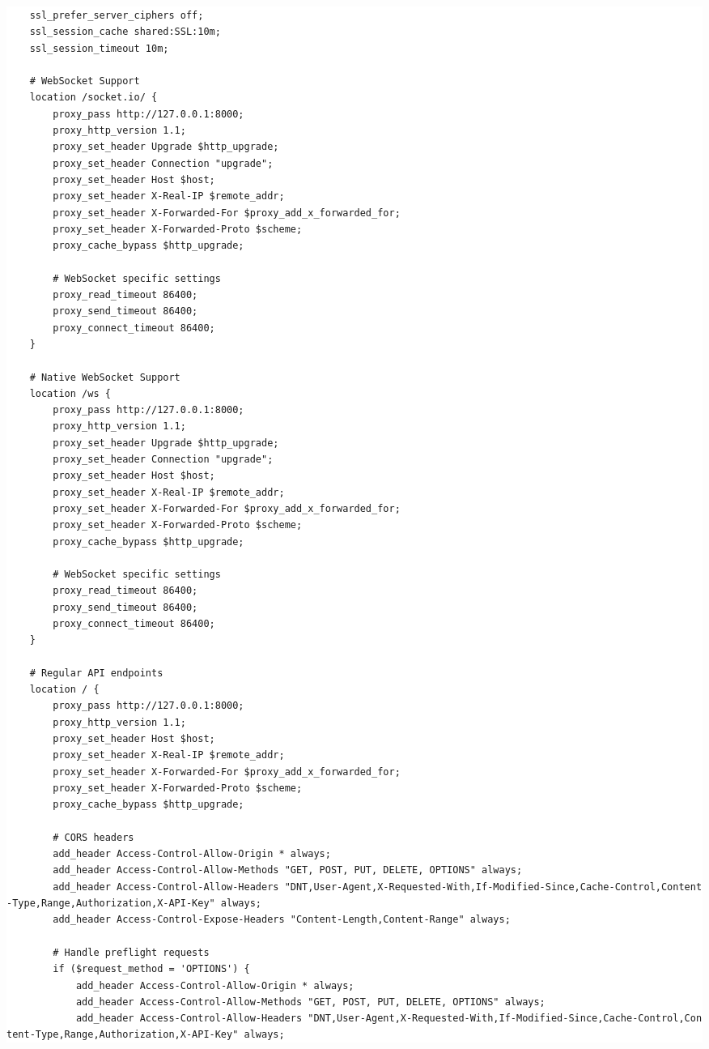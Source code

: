 ```nginx
    ssl_prefer_server_ciphers off;
    ssl_session_cache shared:SSL:10m;
    ssl_session_timeout 10m;

    # WebSocket Support
    location /socket.io/ {
        proxy_pass http://127.0.0.1:8000;
        proxy_http_version 1.1;
        proxy_set_header Upgrade $http_upgrade;
        proxy_set_header Connection "upgrade";
        proxy_set_header Host $host;
        proxy_set_header X-Real-IP $remote_addr;
        proxy_set_header X-Forwarded-For $proxy_add_x_forwarded_for;
        proxy_set_header X-Forwarded-Proto $scheme;
        proxy_cache_bypass $http_upgrade;

        # WebSocket specific settings
        proxy_read_timeout 86400;
        proxy_send_timeout 86400;
        proxy_connect_timeout 86400;
    }

    # Native WebSocket Support
    location /ws {
        proxy_pass http://127.0.0.1:8000;
        proxy_http_version 1.1;
        proxy_set_header Upgrade $http_upgrade;
        proxy_set_header Connection "upgrade";
        proxy_set_header Host $host;
        proxy_set_header X-Real-IP $remote_addr;
        proxy_set_header X-Forwarded-For $proxy_add_x_forwarded_for;
        proxy_set_header X-Forwarded-Proto $scheme;
        proxy_cache_bypass $http_upgrade;

        # WebSocket specific settings
        proxy_read_timeout 86400;
        proxy_send_timeout 86400;
        proxy_connect_timeout 86400;
    }

    # Regular API endpoints
    location / {
        proxy_pass http://127.0.0.1:8000;
        proxy_http_version 1.1;
        proxy_set_header Host $host;
        proxy_set_header X-Real-IP $remote_addr;
        proxy_set_header X-Forwarded-For $proxy_add_x_forwarded_for;
        proxy_set_header X-Forwarded-Proto $scheme;
        proxy_cache_bypass $http_upgrade;

        # CORS headers
        add_header Access-Control-Allow-Origin * always;
        add_header Access-Control-Allow-Methods "GET, POST, PUT, DELETE, OPTIONS" always;
        add_header Access-Control-Allow-Headers "DNT,User-Agent,X-Requested-With,If-Modified-Since,Cache-Control,Content-Type,Range,Authorization,X-API-Key" always;
        add_header Access-Control-Expose-Headers "Content-Length,Content-Range" always;

        # Handle preflight requests
        if ($request_method = 'OPTIONS') {
            add_header Access-Control-Allow-Origin * always;
            add_header Access-Control-Allow-Methods "GET, POST, PUT, DELETE, OPTIONS" always;
            add_header Access-Control-Allow-Headers "DNT,User-Agent,X-Requested-With,If-Modified-Since,Cache-Control,Content-Type,Range,Authorization,X-API-Key" always;
```